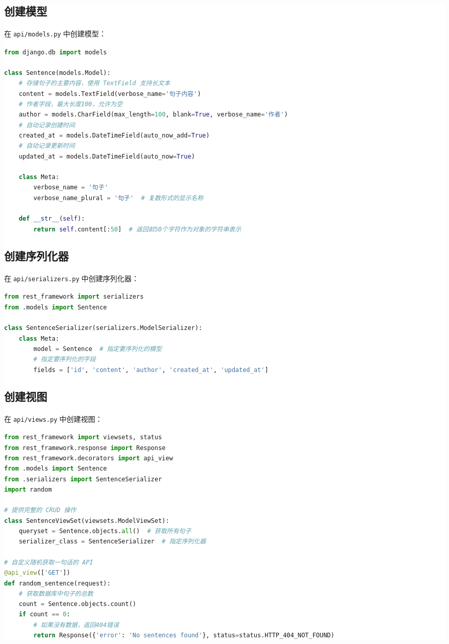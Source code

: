 ## 创建模型

在 `api/models.py` 中创建模型：

```python
from django.db import models

class Sentence(models.Model):
    # 存储句子的主要内容，使用 TextField 支持长文本
    content = models.TextField(verbose_name='句子内容')
    # 作者字段，最大长度100，允许为空
    author = models.CharField(max_length=100, blank=True, verbose_name='作者')
    # 自动记录创建时间
    created_at = models.DateTimeField(auto_now_add=True)
    # 自动记录更新时间
    updated_at = models.DateTimeField(auto_now=True)

    class Meta:
        verbose_name = '句子'
        verbose_name_plural = '句子'  # 复数形式的显示名称

    def __str__(self):
        return self.content[:50]  # 返回前50个字符作为对象的字符串表示
```

## 创建序列化器

在 `api/serializers.py` 中创建序列化器：

```python
from rest_framework import serializers
from .models import Sentence

class SentenceSerializer(serializers.ModelSerializer):
    class Meta:
        model = Sentence  # 指定要序列化的模型
        # 指定要序列化的字段
        fields = ['id', 'content', 'author', 'created_at', 'updated_at']
```

## 创建视图

在 `api/views.py` 中创建视图：

```python
from rest_framework import viewsets, status
from rest_framework.response import Response
from rest_framework.decorators import api_view
from .models import Sentence
from .serializers import SentenceSerializer
import random

# 提供完整的 CRUD 操作
class SentenceViewSet(viewsets.ModelViewSet):
    queryset = Sentence.objects.all()  # 获取所有句子
    serializer_class = SentenceSerializer  # 指定序列化器

# 自定义随机获取一句话的 API
@api_view(['GET'])
def random_sentence(request):
    # 获取数据库中句子的总数
    count = Sentence.objects.count()
    if count == 0:
        # 如果没有数据，返回404错误
        return Response({'error': 'No sentences found'}, status=status.HTTP_404_NOT_FOUND)
```